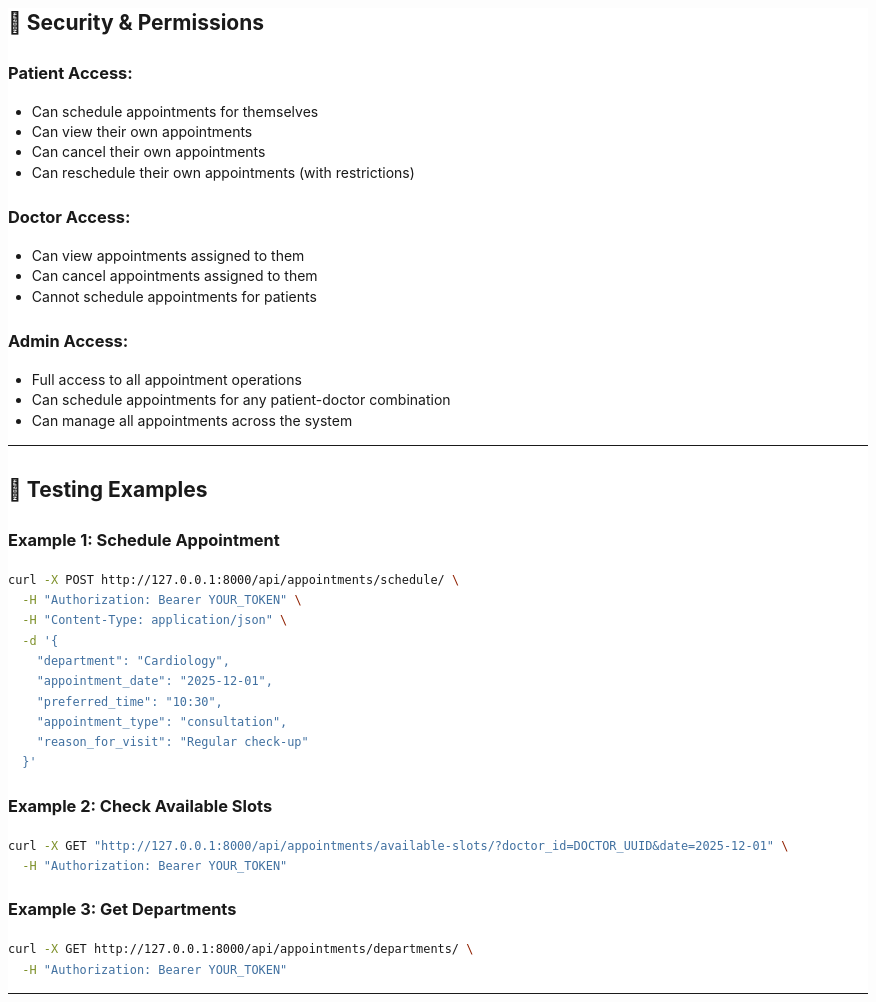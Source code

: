 
## 🔐 **Security & Permissions**

### Patient Access:
- Can schedule appointments for themselves
- Can view their own appointments
- Can cancel their own appointments
- Can reschedule their own appointments (with restrictions)

### Doctor Access:
- Can view appointments assigned to them
- Can cancel appointments assigned to them
- Cannot schedule appointments for patients

### Admin Access:
- Full access to all appointment operations
- Can schedule appointments for any patient-doctor combination
- Can manage all appointments across the system

---

## 🧪 **Testing Examples**

### Example 1: Schedule Appointment
```bash
curl -X POST http://127.0.0.1:8000/api/appointments/schedule/ \
  -H "Authorization: Bearer YOUR_TOKEN" \
  -H "Content-Type: application/json" \
  -d '{
    "department": "Cardiology",
    "appointment_date": "2025-12-01",
    "preferred_time": "10:30",
    "appointment_type": "consultation",
    "reason_for_visit": "Regular check-up"
  }'
```

### Example 2: Check Available Slots
```bash
curl -X GET "http://127.0.0.1:8000/api/appointments/available-slots/?doctor_id=DOCTOR_UUID&date=2025-12-01" \
  -H "Authorization: Bearer YOUR_TOKEN"
```

### Example 3: Get Departments
```bash
curl -X GET http://127.0.0.1:8000/api/appointments/departments/ \
  -H "Authorization: Bearer YOUR_TOKEN"
```

---